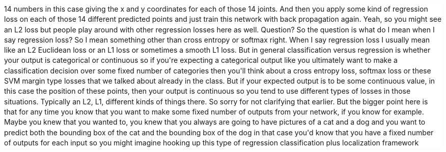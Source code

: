 14 numbers in this case
giving the x and y coordinates
for each of those 14 joints.
And then you apply some
kind of regression loss
on each of those 14
different predicted points
and just train this network
with back propagation again.
Yeah, so you might see an L2
loss but people play around
with other regression losses here as well.
Question?
So the question is what do I mean
when I say regression loss?
So I mean something
other than cross entropy
or softmax right.
When I say regression loss I usually mean
like an L2 Euclidean loss or an L1 loss
or sometimes a smooth L1 loss.
But in general classification
versus regression
is whether your output is
categorical or continuous
so if you're expecting
a categorical output
like you ultimately want to
make a classification decision
over some fixed number of categories
then you'll think about
a cross entropy loss,
softmax loss or these
SVM margin type losses
that we talked about already in the class.
But if your expected output is
to be some continuous value,
in this case the position of these points,
then your output is
continuous so you tend to use
different types of losses
in those situations.
Typically an L2, L1, different
kinds of things there.
So sorry for not clarifying that earlier.
But the bigger point
here is that for any time
you know that you want
to make some fixed number
of outputs from your network,
if you know for example.
Maybe you knew that you wanted to,
you knew that you always
are going to have pictures
of a cat and a dog and
you want to predict both
the bounding box of the cat
and the bounding box of the dog
in that case you'd know
that you have a fixed number
of outputs for each input
so you might imagine
hooking up this type of regression
classification plus localization framework